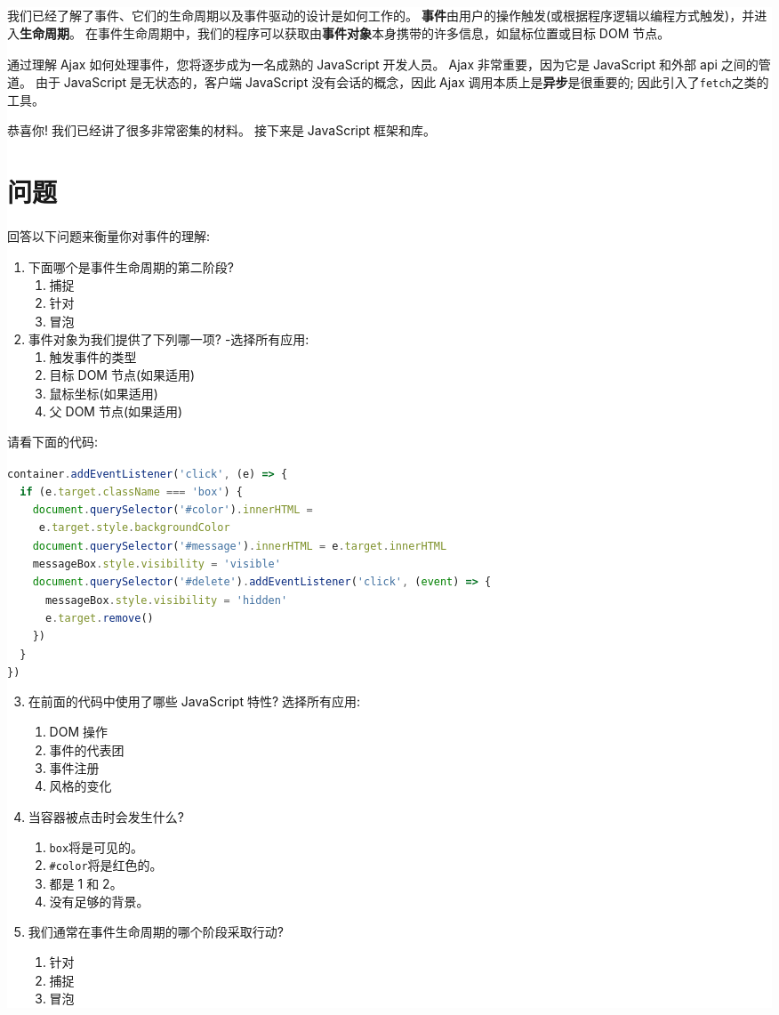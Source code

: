 我们已经了解了事件、它们的生命周期以及事件驱动的设计是如何工作的。 **事件**由用户的操作触发(或根据程序逻辑以编程方式触发)，并进入**生命周期**。 在事件生命周期中，我们的程序可以获取由**事件对象**本身携带的许多信息，如鼠标位置或目标 DOM 节点。

通过理解 Ajax 如何处理事件，您将逐步成为一名成熟的 JavaScript 开发人员。 Ajax 非常重要，因为它是 JavaScript 和外部 api 之间的管道。 由于 JavaScript 是无状态的，客户端 JavaScript 没有会话的概念，因此 Ajax 调用本质上是**异步**是很重要的; 因此引入了`fetch`之类的工具。

恭喜你! 我们已经讲了很多非常密集的材料。 接下来是 JavaScript 框架和库。

# 问题

回答以下问题来衡量你对事件的理解:

1.  下面哪个是事件生命周期的第二阶段?
    1.  捕捉
    2.  针对
    3.  冒泡
2.  事件对象为我们提供了下列哪一项? -选择所有应用:
    1.  触发事件的类型
    2.  目标 DOM 节点(如果适用)
    3.  鼠标坐标(如果适用)
    4.  父 DOM 节点(如果适用)

请看下面的代码:

```js
container.addEventListener('click', (e) => {
  if (e.target.className === 'box') {
    document.querySelector('#color').innerHTML = 
     e.target.style.backgroundColor
    document.querySelector('#message').innerHTML = e.target.innerHTML
    messageBox.style.visibility = 'visible'
    document.querySelector('#delete').addEventListener('click', (event) => {
      messageBox.style.visibility = 'hidden'
      e.target.remove()
    })
  }
})
```

3.  在前面的代码中使用了哪些 JavaScript 特性? 选择所有应用:
    1.  DOM 操作
    2.  事件的代表团
    3.  事件注册
    4.  风格的变化
4.  当容器被点击时会发生什么?
    1.  `box`将是可见的。
    2.  `#color`将是红色的。
    3.  都是 1 和 2。
    4.  没有足够的背景。

5.  我们通常在事件生命周期的哪个阶段采取行动?
    1.  针对
    2.  捕捉
    3.  冒泡
